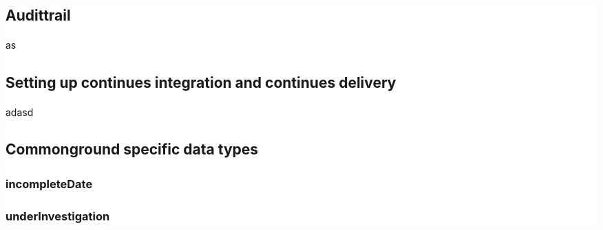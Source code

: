 Audittrail
-------
as

Setting up continues integration and continues delivery
-------
adasd

## Commonground specific data types


### incompleteDate

### underInvestigation

